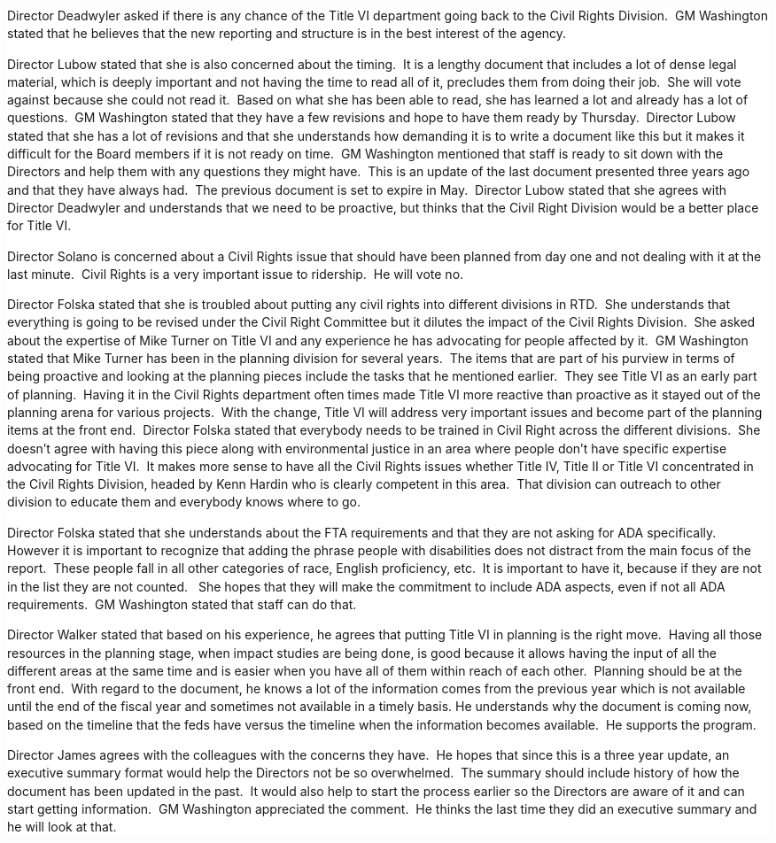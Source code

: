 Director Deadwyler asked if there is any chance of the Title VI department going back to the Civil Rights Division.  GM Washington stated that he believes that the new reporting and structure is in the best interest of the agency.

Director Lubow stated that she is also concerned about the timing.  It is a lengthy document that includes a lot of dense legal material, which is deeply important and not having the time to read all of it, precludes them from doing their job.  She will vote against because she could not read it.  Based on what she has been able to read, she has learned a lot and already has a lot of questions.  GM Washington stated that they have a few revisions and hope to have them ready by Thursday.  Director Lubow stated that she has a lot of revisions and that she understands how demanding it is to write a document like this but it makes it difficult for the Board members if it is not ready on time.  GM Washington mentioned that staff is ready to sit down with the Directors and help them with any questions they might have.  This is an update of the last document presented three years ago and that they have always had.  The previous document is set to expire in May.  Director Lubow stated that she agrees with Director Deadwyler and understands that we need to be proactive, but thinks that the Civil Right Division would be a better place for Title VI.

Director Solano is concerned about a Civil Rights issue that should have been planned from day one and not dealing with it at the last minute.  Civil Rights is a very important issue to ridership.  He will vote no.

Director Folska stated that she is troubled about putting any civil rights into different divisions in RTD.  She understands that everything is going to be revised under the Civil Right Committee but it dilutes the impact of the Civil Rights Division.  She asked about the expertise of Mike Turner on Title VI and any experience he has advocating for people affected by it.  GM Washington stated that Mike Turner has been in the planning division for several years.  The items that are part of his purview in terms of being proactive and looking at the planning pieces include the tasks that he mentioned earlier.  They see Title VI as an early part of planning.  Having it in the Civil Rights department often times made Title VI more reactive than proactive as it stayed out of the planning arena for various projects.  With the change, Title VI will address very important issues and become part of the planning items at the front end.  Director Folska stated that everybody needs to be trained in Civil Right across the different divisions.  She doesn’t agree with having this piece along with environmental justice in an area where people don’t have specific expertise advocating for Title VI.  It makes more sense to have all the Civil Rights issues whether Title IV, Title II or Title VI concentrated in the Civil Rights Division, headed by Kenn Hardin who is clearly competent in this area.  That division can outreach to other division to educate them and everybody knows where to go.

Director Folska stated that she understands about the FTA requirements and that they are not asking for ADA specifically.  However it is important to recognize that adding the phrase people with disabilities does not distract from the main focus of the report.  These people fall in all other categories of race, English proficiency, etc.  It is important to have it, because if they are not in the list they are not counted.   She hopes that they will make the commitment to include ADA aspects, even if not all ADA requirements.  GM Washington stated that staff can do that.

Director Walker stated that based on his experience, he agrees that putting Title VI in planning is the right move.  Having all those resources in the planning stage, when impact studies are being done, is good because it allows having the input of all the different areas at the same time and is easier when you have all of them within reach of each other.  Planning should be at the front end.  With regard to the document, he knows a lot of the information comes from the previous year which is not available until the end of the fiscal year and sometimes not available in a timely basis. He understands why the document is coming now, based on the timeline that the feds have versus the timeline when the information becomes available.  He supports the program.

Director James agrees with the colleagues with the concerns they have.  He hopes that since this is a three year update, an executive summary format would help the Directors not be so overwhelmed.  The summary should include history of how the document has been updated in the past.  It would also help to start the process earlier so the Directors are aware of it and can start getting information.  GM Washington appreciated the comment.  He thinks the last time they did an executive summary and he will look at that.
